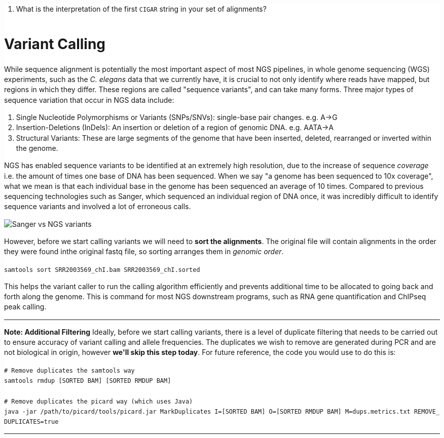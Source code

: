 1. What is the interpretation of the first `CIGAR` string in your set of alignments?

# Variant Calling

While sequence alignment is potentially the most important aspect of most NGS pipelines, in whole genome sequencing (WGS) experiments, such as the *C. elegans* data that we currently have, it is crucial to not only identify where reads have mapped, but regions in which they differ. These regions are called "sequence variants", and can take many forms. Three major types of sequence variation that occur in NGS data include:

1. Single Nucleotide Polymorphisms or Variants (SNPs/SNVs): single-base pair changes. e.g. A->G
2. Insertion-Deletions (InDels): An insertion or deletion of a region of genomic DNA. e.g. AATA->A
3. Structural Variants: These are large segments of the genome that have been inserted, deleted, rearranged or inverted within the genome.

NGS has enabled sequence variants to be identified at an extremely high resolution, due to the increase of sequence *coverage* i.e. the amount of times one base of DNA has been sequenced. When we say "a genome has been sequenced to 10x coverage", what we mean is that each individual base in the genome has been sequenced an average of 10 times. Compared to previous sequencing technologies such as Sanger, which sequenced an individual region of DNA once, it was incredibly difficult to identify sequence variants and involved a lot of erroneous calls.

![Sanger vs NGS variants](https://github.com/BIG-SA/Intro-NGS-July-2018/raw/master/images/introduction-to-nextgeneration-sequencing-and-variant-calling-karin-kassahn-45-638.jpg)

However, before we start calling variants we will need to **sort the alignments**.
The original file will contain alignments in the order they were found inthe original fastq file, so sorting arranges them in *genomic order*.

```
samtools sort SRR2003569_chI.bam SRR2003569_chI.sorted
```

This helps the variant caller to run the calling algorithm efficiently and prevents additional time to be allocated to going back and forth along the genome. This is command for most NGS downstream programs, such as RNA gene quantification and ChIPseq peak calling.

---
**Note: Additional Filtering**
Ideally, before we start calling variants, there is a level of duplicate filtering that needs to be carried out to ensure accuracy of variant calling and allele frequencies. The duplicates we wish to remove are generated during PCR and are not biological in origin, however **we'll skip this step today**.
For future reference, the code you would use to do this is:

```
# Remove duplicates the samtools way
samtools rmdup [SORTED BAM] [SORTED RMDUP BAM]

# Remove duplicates the picard way (which uses Java)
java -jar /path/to/picard/tools/picard.jar MarkDuplicates I=[SORTED BAM] O=[SORTED RMDUP BAM] M=dups.metrics.txt REMOVE_DUPLICATES=true
```

---
